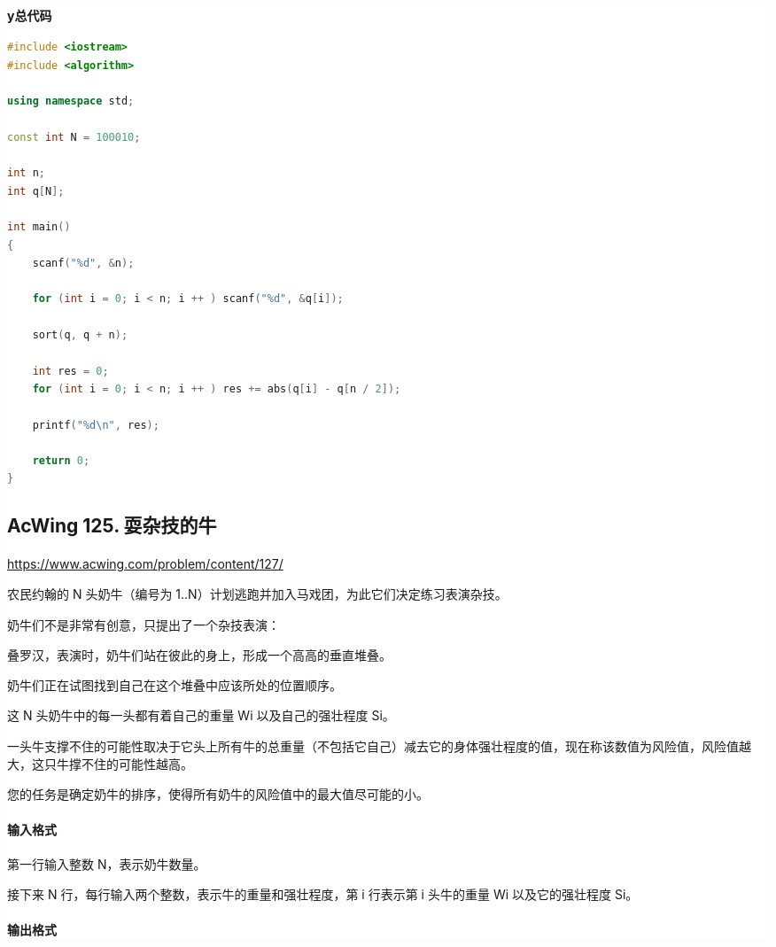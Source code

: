 **y总代码**

```c++
#include <iostream>
#include <algorithm>

using namespace std;

const int N = 100010;

int n;
int q[N];

int main()
{
    scanf("%d", &n);

    for (int i = 0; i < n; i ++ ) scanf("%d", &q[i]);

    sort(q, q + n);

    int res = 0;
    for (int i = 0; i < n; i ++ ) res += abs(q[i] - q[n / 2]);

    printf("%d\n", res);

    return 0;
}
```



## AcWing 125. 耍杂技的牛

https://www.acwing.com/problem/content/127/

农民约翰的 N 头奶牛（编号为 1..N）计划逃跑并加入马戏团，为此它们决定练习表演杂技。

奶牛们不是非常有创意，只提出了一个杂技表演：

叠罗汉，表演时，奶牛们站在彼此的身上，形成一个高高的垂直堆叠。

奶牛们正在试图找到自己在这个堆叠中应该所处的位置顺序。

这 N 头奶牛中的每一头都有着自己的重量 Wi 以及自己的强壮程度 Si。

一头牛支撑不住的可能性取决于它头上所有牛的总重量（不包括它自己）减去它的身体强壮程度的值，现在称该数值为风险值，风险值越大，这只牛撑不住的可能性越高。

您的任务是确定奶牛的排序，使得所有奶牛的风险值中的最大值尽可能的小。

#### 输入格式

第一行输入整数 N，表示奶牛数量。

接下来 N 行，每行输入两个整数，表示牛的重量和强壮程度，第 i 行表示第 i 头牛的重量 Wi 以及它的强壮程度 Si。

#### 输出格式
